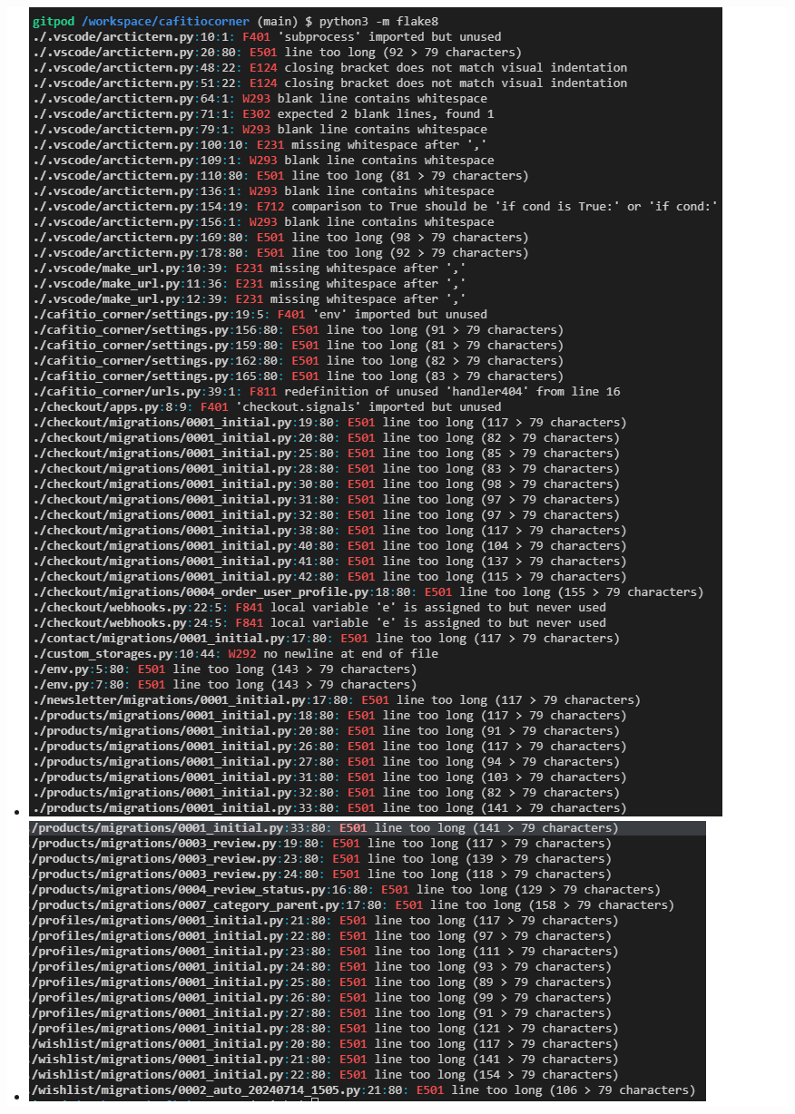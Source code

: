   - ![unfixed_issues1](assets/testing/flake8/unfixed_issues1.png)
  - ![unfixed_issues2](assets/testing/flake8/unfixed_issues2.png)
